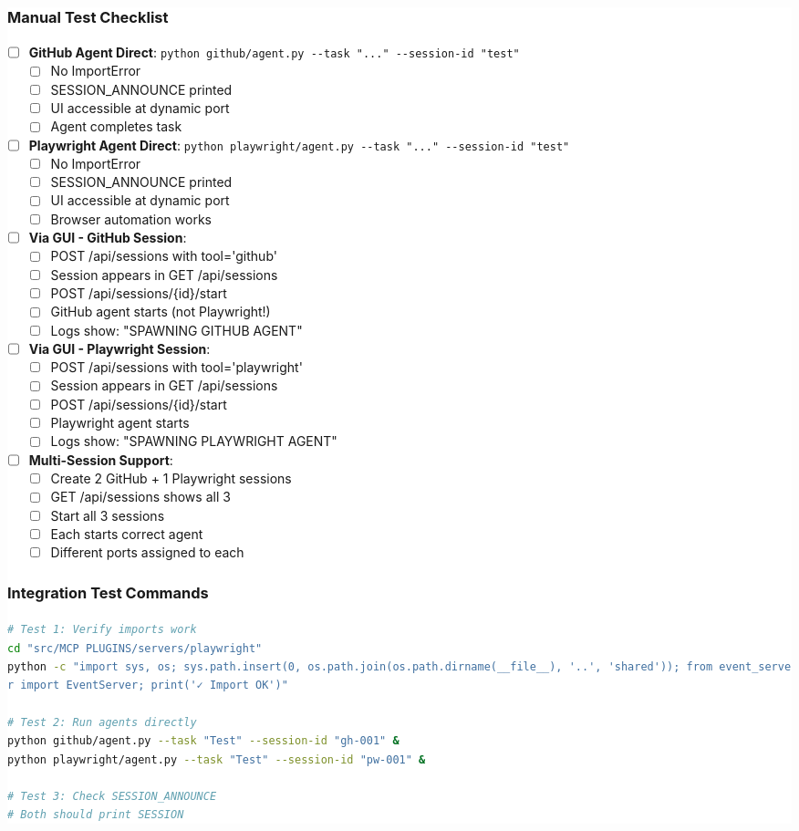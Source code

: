 ### Manual Test Checklist

- [ ] **GitHub Agent Direct**: `python github/agent.py --task "..." --session-id "test"`
  - [ ] No ImportError
  - [ ] SESSION_ANNOUNCE printed
  - [ ] UI accessible at dynamic port
  - [ ] Agent completes task

- [ ] **Playwright Agent Direct**: `python playwright/agent.py --task "..." --session-id "test"`
  - [ ] No ImportError
  - [ ] SESSION_ANNOUNCE printed
  - [ ] UI accessible at dynamic port
  - [ ] Browser automation works

- [ ] **Via GUI - GitHub Session**:
  - [ ] POST /api/sessions with tool='github'
  - [ ] Session appears in GET /api/sessions
  - [ ] POST /api/sessions/{id}/start
  - [ ] GitHub agent starts (not Playwright!)
  - [ ] Logs show: "SPAWNING GITHUB AGENT"

- [ ] **Via GUI - Playwright Session**:
  - [ ] POST /api/sessions with tool='playwright'
  - [ ] Session appears in GET /api/sessions
  - [ ] POST /api/sessions/{id}/start
  - [ ] Playwright agent starts
  - [ ] Logs show: "SPAWNING PLAYWRIGHT AGENT"

- [ ] **Multi-Session Support**:
  - [ ] Create 2 GitHub + 1 Playwright sessions
  - [ ] GET /api/sessions shows all 3
  - [ ] Start all 3 sessions
  - [ ] Each starts correct agent
  - [ ] Different ports assigned to each

### Integration Test Commands

```bash
# Test 1: Verify imports work
cd "src/MCP PLUGINS/servers/playwright"
python -c "import sys, os; sys.path.insert(0, os.path.join(os.path.dirname(__file__), '..', 'shared')); from event_server import EventServer; print('✓ Import OK')"

# Test 2: Run agents directly
python github/agent.py --task "Test" --session-id "gh-001" &
python playwright/agent.py --task "Test" --session-id "pw-001" &

# Test 3: Check SESSION_ANNOUNCE
# Both should print SESSION